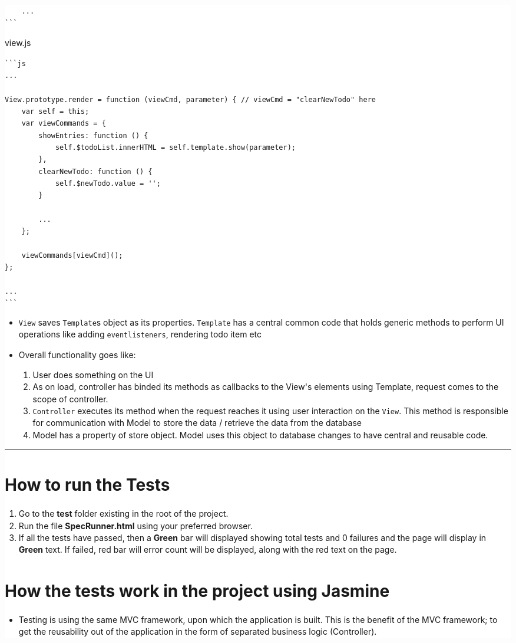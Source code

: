         ...
    ```

  view.js

    ```js
    ...

    View.prototype.render = function (viewCmd, parameter) { // viewCmd = "clearNewTodo" here
        var self = this;
        var viewCommands = {
            showEntries: function () {
                self.$todoList.innerHTML = self.template.show(parameter);
            },
            clearNewTodo: function () {
                self.$newTodo.value = '';
            }

            ...
        };

        viewCommands[viewCmd]();
    };

    ...
    ```

* `View` saves `Template`s object as its properties. `Template` has a central common code that holds generic methods to perform UI operations like adding `eventlisteners`, rendering todo item etc

* Overall functionality goes like:
  1. User does something on the UI
  2. As on load, controller has binded its methods as callbacks to the View's elements using Template, request comes to the scope of controller.
  3. `Controller` executes its method when the request reaches it using user interaction on the `View`. This method is responsible for communication with Model to store the data / retrieve the data from the database
  4. Model has a property of store object. Model uses this object to database changes to have central and reusable code.

---------------------------------

# How to run the Tests

1. Go to the **test** folder existing in the root of the project.
2. Run the file **SpecRunner.html** using your preferred browser.
3. If all the tests have passed, then a **Green** bar will displayed showing total tests and 0 failures and the page will display in **Green** text. If failed, red bar will error count will be displayed, along with the red text on the page.

# How the tests work in the project using Jasmine

* Testing is using the same MVC framework, upon which the application is built. This is the benefit of the MVC framework; to get the reusability out of the application in the form of separated business logic (Controller).
